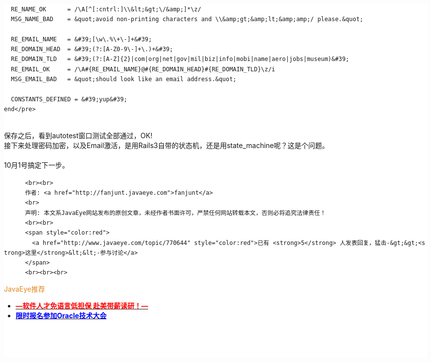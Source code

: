       RE_NAME_OK      = /\A[^[:cntrl:]\\&lt;&gt;\/&amp;]*\z/
      MSG_NAME_BAD    = &quot;avoid non-printing characters and \\&amp;gt;&amp;lt;&amp;amp;/ please.&quot;

      RE_EMAIL_NAME   = &#39;[\w\.%\+\-]+&#39;
      RE_DOMAIN_HEAD  = &#39;(?:[A-Z0-9\-]+\.)+&#39;
      RE_DOMAIN_TLD   = &#39;(?:[A-Z]{2}|com|org|net|gov|mil|biz|info|mobi|name|aero|jobs|museum)&#39;
      RE_EMAIL_OK     = /\A#{RE_EMAIL_NAME}@#{RE_DOMAIN_HEAD}#{RE_DOMAIN_TLD}\z/i
      MSG_EMAIL_BAD   = &quot;should look like an email address.&quot;

      CONSTANTS_DEFINED = &#39;yup&#39;
    end</pre>
<br>保存之后，看到autotest窗口测试全部通过，OK!
<br>接下来处理密码加密，以及Email激活，是用Rails3自带的状态机，还是用state_machine呢？这是个问题。
<br>
<br>10月1号搞定下一步。
          
          <br><br>
          作者: <a href="http://fanjunt.javaeye.com">fanjunt</a> 
          <br>
          声明: 本文系JavaEye网站发布的原创文章，未经作者书面许可，严禁任何网站转载本文，否则必将追究法律责任！
          <br><br>
          <span style="color:red">
            <a href="http://www.javaeye.com/topic/770644" style="color:red">已有 <strong>5</strong> 人发表回复，猛击-&gt;&gt;<strong>这里</strong>&lt;&lt;-参与讨论</a>
          </span>
          <br><br><br>
<span style="color:#e28822">JavaEye推荐</span>
<br>
<ul><li><a href="http://www.iteye.com/clicks/433"><span style="color:red;font-weight:bold">—软件人才免语言低担保 赴美带薪读研！— </span></a></li><li><a href="http://www.iteye.com/clicks/439"><span style="color:blue;font-weight:bold">限时报名参加Oracle技术大会</span></a></li></ul>
<br><br><br>